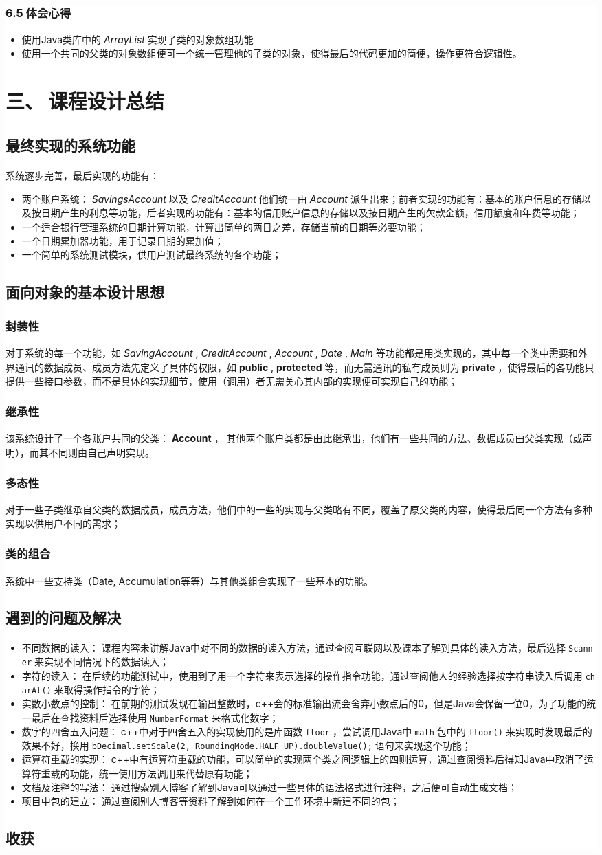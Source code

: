 ### 6.5	体会心得

+ 使用Java类库中的 *ArrayList* 实现了类的对象数组功能
+ 使用一个共同的父类的对象数组便可一个统一管理他的子类的对象，使得最后的代码更加的简便，操作更符合逻辑性。

# 三、	课程设计总结

## 最终实现的系统功能

系统逐步完善，最后实现的功能有：
+ 两个账户系统： *SavingsAccount* 以及 *CreditAccount* 他们统一由 *Account* 派生出来；前者实现的功能有：基本的账户信息的存储以及按日期产生的利息等功能，后者实现的功能有：基本的信用账户信息的存储以及按日期产生的欠款金额，信用额度和年费等功能；
+ 一个适合银行管理系统的日期计算功能，计算出简单的两日之差，存储当前的日期等必要功能；
+ 一个日期累加器功能，用于记录日期的累加值；
+ 一个简单的系统测试模块，供用户测试最终系统的各个功能；

## 面向对象的基本设计思想

### 封装性

对于系统的每一个功能，如 *SavingAccount* , *CreditAccount* , *Account* , *Date* , *Main* 等功能都是用类实现的，其中每一个类中需要和外界通讯的数据成员、成员方法先定义了具体的权限，如 **public** , **protected** 等，而无需通讯的私有成员则为 **private** ，使得最后的各功能只提供一些接口参数，而不是具体的实现细节，使用（调用）者无需关心其内部的实现便可实现自己的功能；

### 继承性

该系统设计了一个各账户共同的父类： **Account** ， 其他两个账户类都是由此继承出，他们有一些共同的方法、数据成员由父类实现（或声明），而其不同则由自己声明实现。

### 多态性

对于一些子类继承自父类的数据成员，成员方法，他们中的一些的实现与父类略有不同，覆盖了原父类的内容，使得最后同一个方法有多种实现以供用户不同的需求；

### 类的组合

系统中一些支持类（Date, Accumulation等等）与其他类组合实现了一些基本的功能。

## 遇到的问题及解决

+ 不同数据的读入： 课程内容未讲解Java中对不同的数据的读入方法，通过查阅互联网以及课本了解到具体的读入方法，最后选择 ``Scanner`` 来实现不同情况下的数据读入；
+ 字符的读入： 在后续的功能测试中，使用到了用一个字符来表示选择的操作指令功能，通过查阅他人的经验选择按字符串读入后调用 ``charAt()`` 来取得操作指令的字符；
+ 实数小数点的控制： 在前期的测试发现在输出整数时，c++会的标准输出流会舍弃小数点后的0，但是Java会保留一位0，为了功能的统一最后在查找资料后选择使用 ``NumberFormat`` 来格式化数字；
+ 数字的四舍五入问题： c++中对于四舍五入的实现使用的是库函数 ``floor`` ，尝试调用Java中 ``math`` 包中的 ``floor()`` 来实现时发现最后的效果不好，换用 ``bDecimal.setScale(2, RoundingMode.HALF_UP).doubleValue();`` 语句来实现这个功能；
+ 运算符重载的实现： c++中有运算符重载的功能，可以简单的实现两个类之间逻辑上的四则运算，通过查阅资料后得知Java中取消了运算符重载的功能，统一使用方法调用来代替原有功能；
+ 文档及注释的写法： 通过搜索别人博客了解到Java可以通过一些具体的语法格式进行注释，之后便可自动生成文档；
+ 项目中包的建立： 通过查阅别人博客等资料了解到如何在一个工作环境中新建不同的包；

## 收获
